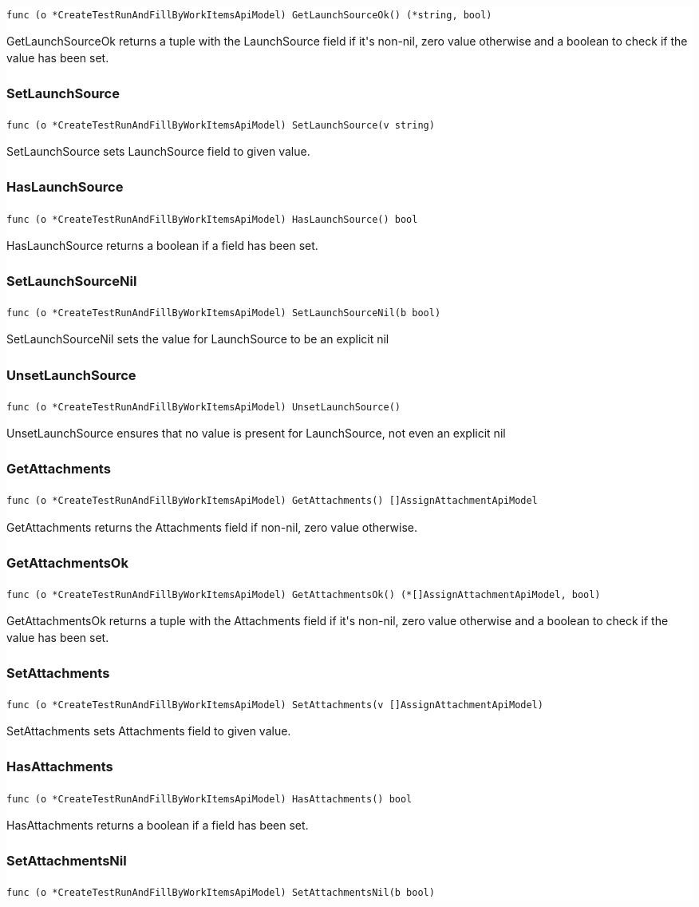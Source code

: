 `func (o *CreateTestRunAndFillByWorkItemsApiModel) GetLaunchSourceOk() (*string, bool)`

GetLaunchSourceOk returns a tuple with the LaunchSource field if it's non-nil, zero value otherwise
and a boolean to check if the value has been set.

### SetLaunchSource

`func (o *CreateTestRunAndFillByWorkItemsApiModel) SetLaunchSource(v string)`

SetLaunchSource sets LaunchSource field to given value.

### HasLaunchSource

`func (o *CreateTestRunAndFillByWorkItemsApiModel) HasLaunchSource() bool`

HasLaunchSource returns a boolean if a field has been set.

### SetLaunchSourceNil

`func (o *CreateTestRunAndFillByWorkItemsApiModel) SetLaunchSourceNil(b bool)`

 SetLaunchSourceNil sets the value for LaunchSource to be an explicit nil

### UnsetLaunchSource
`func (o *CreateTestRunAndFillByWorkItemsApiModel) UnsetLaunchSource()`

UnsetLaunchSource ensures that no value is present for LaunchSource, not even an explicit nil
### GetAttachments

`func (o *CreateTestRunAndFillByWorkItemsApiModel) GetAttachments() []AssignAttachmentApiModel`

GetAttachments returns the Attachments field if non-nil, zero value otherwise.

### GetAttachmentsOk

`func (o *CreateTestRunAndFillByWorkItemsApiModel) GetAttachmentsOk() (*[]AssignAttachmentApiModel, bool)`

GetAttachmentsOk returns a tuple with the Attachments field if it's non-nil, zero value otherwise
and a boolean to check if the value has been set.

### SetAttachments

`func (o *CreateTestRunAndFillByWorkItemsApiModel) SetAttachments(v []AssignAttachmentApiModel)`

SetAttachments sets Attachments field to given value.

### HasAttachments

`func (o *CreateTestRunAndFillByWorkItemsApiModel) HasAttachments() bool`

HasAttachments returns a boolean if a field has been set.

### SetAttachmentsNil

`func (o *CreateTestRunAndFillByWorkItemsApiModel) SetAttachmentsNil(b bool)`
